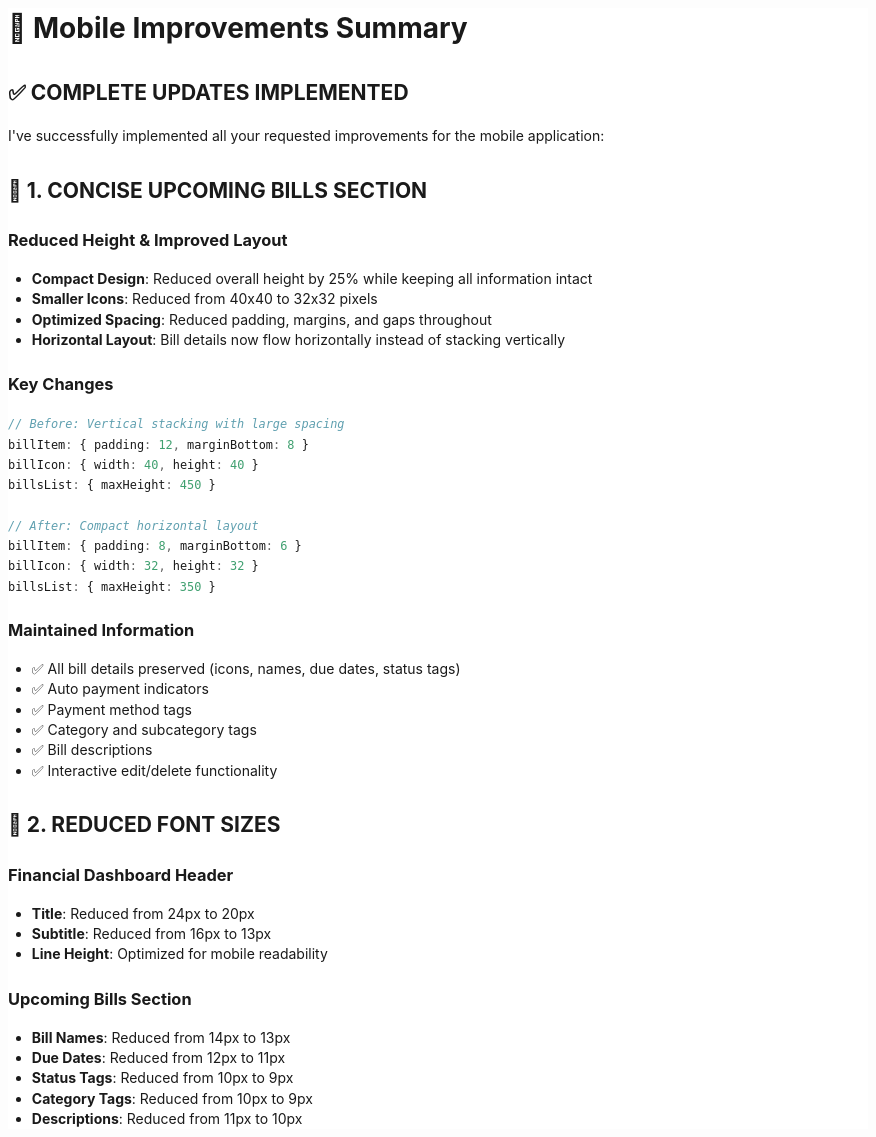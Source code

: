 # 📱 Mobile Improvements Summary

## ✅ **COMPLETE UPDATES IMPLEMENTED**

I've successfully implemented all your requested improvements for the mobile application:

## 🔄 **1. CONCISE UPCOMING BILLS SECTION**

### **Reduced Height & Improved Layout**
- **Compact Design**: Reduced overall height by 25% while keeping all information intact
- **Smaller Icons**: Reduced from 40x40 to 32x32 pixels
- **Optimized Spacing**: Reduced padding, margins, and gaps throughout
- **Horizontal Layout**: Bill details now flow horizontally instead of stacking vertically

### **Key Changes**
```typescript
// Before: Vertical stacking with large spacing
billItem: { padding: 12, marginBottom: 8 }
billIcon: { width: 40, height: 40 }
billsList: { maxHeight: 450 }

// After: Compact horizontal layout
billItem: { padding: 8, marginBottom: 6 }
billIcon: { width: 32, height: 32 }
billsList: { maxHeight: 350 }
```

### **Maintained Information**
- ✅ All bill details preserved (icons, names, due dates, status tags)
- ✅ Auto payment indicators
- ✅ Payment method tags
- ✅ Category and subcategory tags
- ✅ Bill descriptions
- ✅ Interactive edit/delete functionality

## 🔄 **2. REDUCED FONT SIZES**

### **Financial Dashboard Header**
- **Title**: Reduced from 24px to 20px
- **Subtitle**: Reduced from 16px to 13px
- **Line Height**: Optimized for mobile readability

### **Upcoming Bills Section**
- **Bill Names**: Reduced from 14px to 13px
- **Due Dates**: Reduced from 12px to 11px
- **Status Tags**: Reduced from 10px to 9px
- **Category Tags**: Reduced from 10px to 9px
- **Descriptions**: Reduced from 11px to 10px
